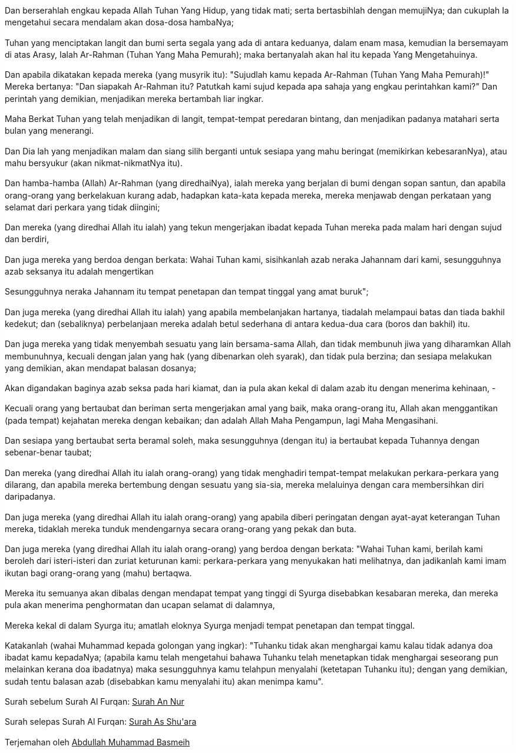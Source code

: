 <p class='atq' id="58">Dan berserahlah engkau kepada Allah Tuhan Yang Hidup, yang tidak mati; serta bertasbihlah dengan memujiNya; dan cukuplah Ia mengetahui secara mendalam akan dosa-dosa hambaNya;</p>
<p class='atq' id="59">Tuhan yang menciptakan langit dan bumi serta segala yang ada di antara keduanya, dalam enam masa, kemudian Ia bersemayam di atas Arasy, Ialah Ar-Rahman (Tuhan Yang Maha Pemurah); maka bertanyalah akan hal itu kepada Yang Mengetahuinya.</p>
<p class='atq' id="60">Dan apabila dikatakan kepada mereka (yang musyrik itu): "Sujudlah kamu kepada Ar-Rahman (Tuhan Yang Maha Pemurah)!" Mereka bertanya: "Dan siapakah Ar-Rahman itu? Patutkah kami sujud kepada apa sahaja yang engkau perintahkan kami?" Dan perintah yang demikian, menjadikan mereka bertambah liar ingkar.</p>
<p class='atq' id="61">Maha Berkat Tuhan yang telah menjadikan di langit, tempat-tempat peredaran bintang, dan menjadikan padanya matahari serta bulan yang menerangi.</p>
<p class='atq' id="62">Dan Dia lah yang menjadikan malam dan siang silih berganti untuk sesiapa yang mahu beringat (memikirkan kebesaranNya), atau mahu bersyukur (akan nikmat-nikmatNya itu).</p>
<p class='atq' id="63">Dan hamba-hamba (Allah) Ar-Rahman (yang diredhaiNya), ialah mereka yang berjalan di bumi dengan sopan santun, dan apabila orang-orang yang berkelakuan kurang adab, hadapkan kata-kata kepada mereka, mereka menjawab dengan perkataan yang selamat dari perkara yang tidak diingini;</p>
<p class='atq' id="64">Dan mereka (yang diredhai Allah itu ialah) yang tekun mengerjakan ibadat kepada Tuhan mereka pada malam hari dengan sujud dan berdiri,</p>
<p class='atq' id="65">Dan juga mereka yang berdoa dengan berkata: Wahai Tuhan kami, sisihkanlah azab neraka Jahannam dari kami, sesungguhnya azab seksanya itu adalah mengertikan</p>
<p class='atq' id="66">Sesungguhnya neraka Jahannam itu tempat penetapan dan tempat tinggal yang amat buruk";</p>
<p class='atq' id="67">Dan juga mereka (yang diredhai Allah itu ialah) yang apabila membelanjakan hartanya, tiadalah melampaui batas dan tiada bakhil kedekut; dan (sebaliknya) perbelanjaan mereka adalah betul sederhana di antara kedua-dua cara (boros dan bakhil) itu.</p>
<p class='atq' id="68">Dan juga mereka yang tidak menyembah sesuatu yang lain bersama-sama Allah, dan tidak membunuh jiwa yang diharamkan Allah membunuhnya, kecuali dengan jalan yang hak (yang dibenarkan oleh syarak), dan tidak pula berzina; dan sesiapa melakukan yang demikian, akan mendapat balasan dosanya;</p>
<p class='atq' id="69">Akan digandakan baginya azab seksa pada hari kiamat, dan ia pula akan kekal di dalam azab itu dengan menerima kehinaan, -</p>
<p class='atq' id="70">Kecuali orang yang bertaubat dan beriman serta mengerjakan amal yang baik, maka orang-orang itu, Allah akan menggantikan (pada tempat) kejahatan mereka dengan kebaikan; dan adalah Allah Maha Pengampun, lagi Maha Mengasihani.</p>
<p class='atq' id="71">Dan sesiapa yang bertaubat serta beramal soleh, maka sesungguhnya (dengan itu) ia bertaubat kepada Tuhannya dengan sebenar-benar taubat;</p>
<p class='atq' id="72">Dan mereka (yang diredhai Allah itu ialah orang-orang) yang tidak menghadiri tempat-tempat melakukan perkara-perkara yang dilarang, dan apabila mereka bertembung dengan sesuatu yang sia-sia, mereka melaluinya dengan cara membersihkan diri daripadanya.</p>
<p class='atq' id="73">Dan juga mereka (yang diredhai Allah itu ialah orang-orang) yang apabila diberi peringatan dengan ayat-ayat keterangan Tuhan mereka, tidaklah mereka tunduk mendengarnya secara orang-orang yang pekak dan buta.</p>
<p class='atq' id="74">Dan juga mereka (yang diredhai Allah itu ialah orang-orang) yang berdoa dengan berkata: "Wahai Tuhan kami, berilah kami beroleh dari isteri-isteri dan zuriat keturunan kami: perkara-perkara yang menyukakan hati melihatnya, dan jadikanlah kami imam ikutan bagi orang-orang yang (mahu) bertaqwa.</p>
<p class='atq' id="75">Mereka itu semuanya akan dibalas dengan mendapat tempat yang tinggi di Syurga disebabkan kesabaran mereka, dan mereka pula akan menerima penghormatan dan ucapan selamat di dalamnya,</p>
<p class='atq' id="76">Mereka kekal di dalam Syurga itu; amatlah eloknya Syurga menjadi tempat penetapan dan tempat tinggal.</p>
<p class='atq' id="77">Katakanlah (wahai Muhammad kepada golongan yang ingkar): "Tuhanku tidak akan menghargai kamu kalau tidak adanya doa ibadat kamu kepadaNya; (apabila kamu telah mengetahui bahawa Tuhanku telah menetapkan tidak menghargai seseorang pun melainkan kerana doa ibadatnya) maka sesungguhnya kamu telahpun menyalahi (ketetapan Tuhanku itu); dengan yang demikian, sudah tentu balasan azab (disebabkan kamu menyalahi itu) akan menimpa kamu".</p>

Surah sebelum Surah Al Furqan: [Surah An Nur](/al-quran/surah-an-nur-terjemahan-bahasa-melayu/)

Surah selepas Surah Al Furqan: [Surah As Shu'ara](/al-quran/surah-as-shuara-terjemahan-bahasa-melayu/)

Terjemahan oleh [Abdullah Muhammad Basmeih](/authors/abdullah-muhammad-basmeih/)